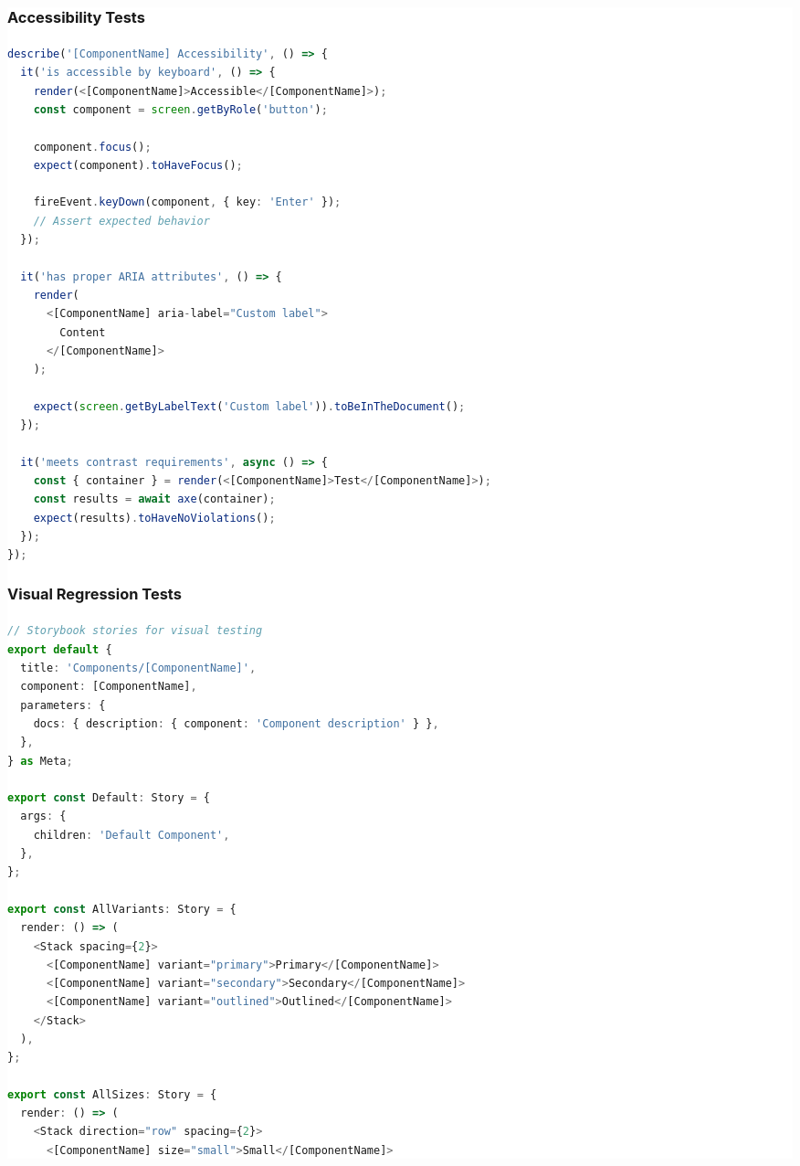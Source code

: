 ### Accessibility Tests
```typescript
describe('[ComponentName] Accessibility', () => {
  it('is accessible by keyboard', () => {
    render(<[ComponentName]>Accessible</[ComponentName]>);
    const component = screen.getByRole('button');

    component.focus();
    expect(component).toHaveFocus();

    fireEvent.keyDown(component, { key: 'Enter' });
    // Assert expected behavior
  });

  it('has proper ARIA attributes', () => {
    render(
      <[ComponentName] aria-label="Custom label">
        Content
      </[ComponentName]>
    );

    expect(screen.getByLabelText('Custom label')).toBeInTheDocument();
  });

  it('meets contrast requirements', async () => {
    const { container } = render(<[ComponentName]>Test</[ComponentName]>);
    const results = await axe(container);
    expect(results).toHaveNoViolations();
  });
});
```

### Visual Regression Tests
```typescript
// Storybook stories for visual testing
export default {
  title: 'Components/[ComponentName]',
  component: [ComponentName],
  parameters: {
    docs: { description: { component: 'Component description' } },
  },
} as Meta;

export const Default: Story = {
  args: {
    children: 'Default Component',
  },
};

export const AllVariants: Story = {
  render: () => (
    <Stack spacing={2}>
      <[ComponentName] variant="primary">Primary</[ComponentName]>
      <[ComponentName] variant="secondary">Secondary</[ComponentName]>
      <[ComponentName] variant="outlined">Outlined</[ComponentName]>
    </Stack>
  ),
};

export const AllSizes: Story = {
  render: () => (
    <Stack direction="row" spacing={2}>
      <[ComponentName] size="small">Small</[ComponentName]>
```